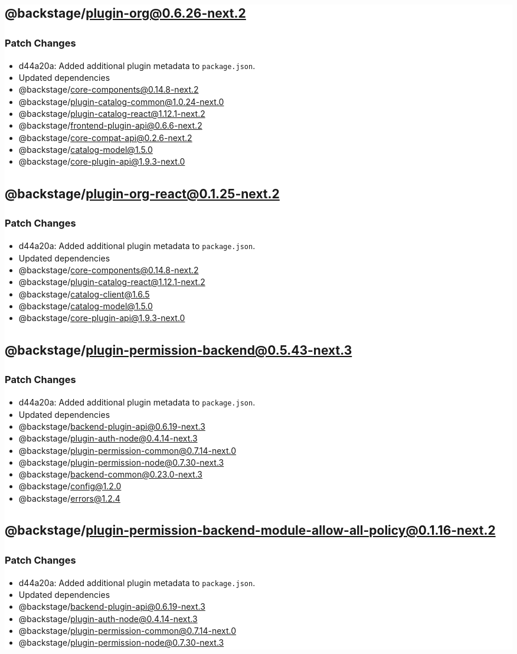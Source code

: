## @backstage/plugin-org@0.6.26-next.2

### Patch Changes

- d44a20a: Added additional plugin metadata to `package.json`.
- Updated dependencies
 - @backstage/core-components@0.14.8-next.2
 - @backstage/plugin-catalog-common@1.0.24-next.0
 - @backstage/plugin-catalog-react@1.12.1-next.2
 - @backstage/frontend-plugin-api@0.6.6-next.2
 - @backstage/core-compat-api@0.2.6-next.2
 - @backstage/catalog-model@1.5.0
 - @backstage/core-plugin-api@1.9.3-next.0

## @backstage/plugin-org-react@0.1.25-next.2

### Patch Changes

- d44a20a: Added additional plugin metadata to `package.json`.
- Updated dependencies
 - @backstage/core-components@0.14.8-next.2
 - @backstage/plugin-catalog-react@1.12.1-next.2
 - @backstage/catalog-client@1.6.5
 - @backstage/catalog-model@1.5.0
 - @backstage/core-plugin-api@1.9.3-next.0

## @backstage/plugin-permission-backend@0.5.43-next.3

### Patch Changes

- d44a20a: Added additional plugin metadata to `package.json`.
- Updated dependencies
 - @backstage/backend-plugin-api@0.6.19-next.3
 - @backstage/plugin-auth-node@0.4.14-next.3
 - @backstage/plugin-permission-common@0.7.14-next.0
 - @backstage/plugin-permission-node@0.7.30-next.3
 - @backstage/backend-common@0.23.0-next.3
 - @backstage/config@1.2.0
 - @backstage/errors@1.2.4

## @backstage/plugin-permission-backend-module-allow-all-policy@0.1.16-next.2

### Patch Changes

- d44a20a: Added additional plugin metadata to `package.json`.
- Updated dependencies
 - @backstage/backend-plugin-api@0.6.19-next.3
 - @backstage/plugin-auth-node@0.4.14-next.3
 - @backstage/plugin-permission-common@0.7.14-next.0
 - @backstage/plugin-permission-node@0.7.30-next.3
